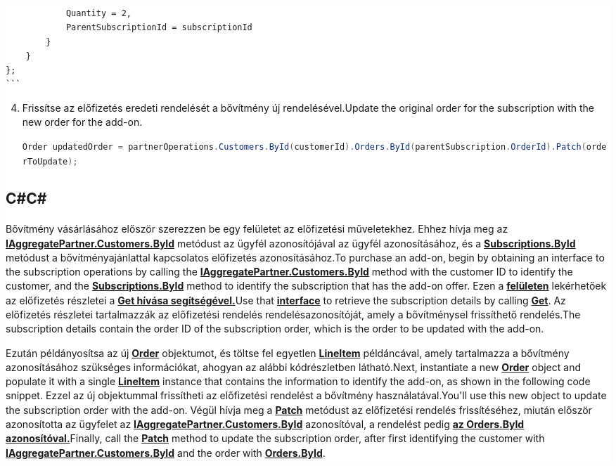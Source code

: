                 Quantity = 2,
                ParentSubscriptionId = subscriptionId
            }
        }
    };
    ```

4.  <span data-ttu-id="5e217-128">Frissítse az előfizetés eredeti rendelését a bővítmény új rendelésével.</span><span class="sxs-lookup"><span data-stu-id="5e217-128">Update the original order for the subscription with the new order for the add-on.</span></span>
    ``` csharp
    Order updatedOrder = partnerOperations.Customers.ById(customerId).Orders.ById(parentSubscription.OrderId).Patch(orderToUpdate);
    ```

## <a name="c"></a><span data-ttu-id="5e217-129">C\#</span><span class="sxs-lookup"><span data-stu-id="5e217-129">C\#</span></span>

<span data-ttu-id="5e217-130">Bővítmény vásárlásához először szerezzen be egy felületet az előfizetési műveletekhez. Ehhez hívja meg az [**IAggregatePartner.Customers.ById**](/dotnet/api/microsoft.store.partnercenter.customers.icustomercollection.byid) metódust az ügyfél azonosítójával az ügyfél azonosításához, és a [**Subscriptions.ById**](/dotnet/api/microsoft.store.partnercenter.customerusers.icustomerusercollection.byid) metódust a bővítményajánlattal kapcsolatos előfizetés azonosításához.</span><span class="sxs-lookup"><span data-stu-id="5e217-130">To purchase an add-on, begin by obtaining an interface to the subscription operations by calling the [**IAggregatePartner.Customers.ById**](/dotnet/api/microsoft.store.partnercenter.customers.icustomercollection.byid) method with the customer ID to identify the customer, and the [**Subscriptions.ById**](/dotnet/api/microsoft.store.partnercenter.customerusers.icustomerusercollection.byid) method to identify the subscription that has the add-on offer.</span></span> <span data-ttu-id="5e217-131">Ezen a [**felületen**](/dotnet/api/microsoft.store.partnercenter.subscriptions.isubscription) lekérhetőek az előfizetés részletei a [**Get hívása segítségével.**](/dotnet/api/microsoft.store.partnercenter.subscriptions.isubscription.get)</span><span class="sxs-lookup"><span data-stu-id="5e217-131">Use that [**interface**](/dotnet/api/microsoft.store.partnercenter.subscriptions.isubscription) to retrieve the subscription details by calling [**Get**](/dotnet/api/microsoft.store.partnercenter.subscriptions.isubscription.get).</span></span> <span data-ttu-id="5e217-132">Az előfizetés részletei tartalmazzák az előfizetési rendelés rendelésazonosítóját, amely a bővítménysel frissíthető rendelés.</span><span class="sxs-lookup"><span data-stu-id="5e217-132">The subscription details contain the order ID of the subscription order, which is the order to be updated with the add-on.</span></span>

<span data-ttu-id="5e217-133">Ezután példányosítsa az új [**Order**](/dotnet/api/microsoft.store.partnercenter.models.orders.order) objektumot, és töltse fel egyetlen [**LineItem**](/dotnet/api/microsoft.store.partnercenter.models.orders.orderlineitem) példáncával, amely tartalmazza a bővítmény azonosításához szükséges információkat, ahogyan az alábbi kódrészletben látható.</span><span class="sxs-lookup"><span data-stu-id="5e217-133">Next, instantiate a new [**Order**](/dotnet/api/microsoft.store.partnercenter.models.orders.order) object and populate it with a single [**LineItem**](/dotnet/api/microsoft.store.partnercenter.models.orders.orderlineitem) instance that contains the information to identify the add-on, as shown in the following code snippet.</span></span> <span data-ttu-id="5e217-134">Ezzel az új objektummal frissítheti az előfizetési rendelést a bővítmény használatával.</span><span class="sxs-lookup"><span data-stu-id="5e217-134">You'll use this new object to update the subscription order with the add-on.</span></span> <span data-ttu-id="5e217-135">Végül hívja meg a [**Patch**](/dotnet/api/microsoft.store.partnercenter.orders.iorder.patch) metódust az előfizetési rendelés frissítéséhez, miután először azonosította az ügyfelet az [**IAggregatePartner.Customers.ById**](/dotnet/api/microsoft.store.partnercenter.customers.icustomercollection.byid) azonosítóval, a rendelést pedig [**az Orders.ById azonosítóval.**](/dotnet/api/microsoft.store.partnercenter.orders.iordercollection.byid)</span><span class="sxs-lookup"><span data-stu-id="5e217-135">Finally, call the [**Patch**](/dotnet/api/microsoft.store.partnercenter.orders.iorder.patch) method to update the subscription order, after first identifying the customer with [**IAggregatePartner.Customers.ById**](/dotnet/api/microsoft.store.partnercenter.customers.icustomercollection.byid) and the order with [**Orders.ById**](/dotnet/api/microsoft.store.partnercenter.orders.iordercollection.byid).</span></span>
